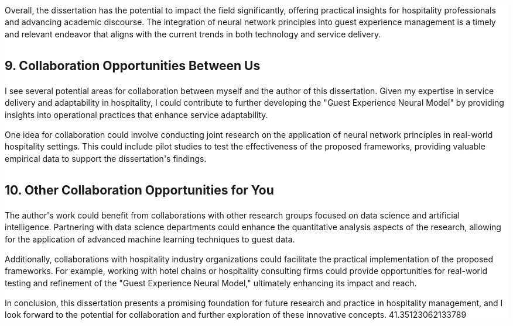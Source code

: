 Overall, the dissertation has the potential to impact the field significantly, offering practical insights for hospitality professionals and advancing academic discourse. The integration of neural network principles into guest experience management is a timely and relevant endeavor that aligns with the current trends in both technology and service delivery.

## 9. Collaboration Opportunities Between Us
I see several potential areas for collaboration between myself and the author of this dissertation. Given my expertise in service delivery and adaptability in hospitality, I could contribute to further developing the "Guest Experience Neural Model" by providing insights into operational practices that enhance service adaptability. 

One idea for collaboration could involve conducting joint research on the application of neural network principles in real-world hospitality settings. This could include pilot studies to test the effectiveness of the proposed frameworks, providing valuable empirical data to support the dissertation's findings.

## 10. Other Collaboration Opportunities for You
The author's work could benefit from collaborations with other research groups focused on data science and artificial intelligence. Partnering with data science departments could enhance the quantitative analysis aspects of the research, allowing for the application of advanced machine learning techniques to guest data.

Additionally, collaborations with hospitality industry organizations could facilitate the practical implementation of the proposed frameworks. For example, working with hotel chains or hospitality consulting firms could provide opportunities for real-world testing and refinement of the "Guest Experience Neural Model," ultimately enhancing its impact and reach.

In conclusion, this dissertation presents a promising foundation for future research and practice in hospitality management, and I look forward to the potential for collaboration and further exploration of these innovative concepts. 41.35123062133789